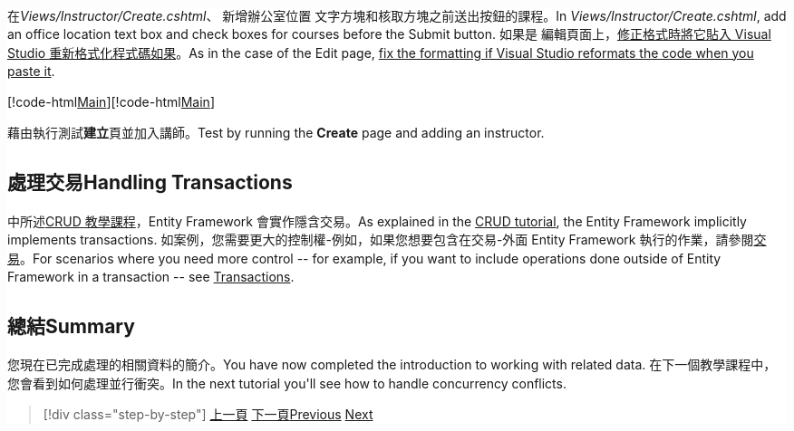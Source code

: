 <span data-ttu-id="6aca4-264">在*Views/Instructor/Create.cshtml*、 新增辦公室位置 文字方塊和核取方塊之前送出按鈕的課程。</span><span class="sxs-lookup"><span data-stu-id="6aca4-264">In *Views/Instructor/Create.cshtml*, add an office location text box and check boxes for courses before the Submit button.</span></span> <span data-ttu-id="6aca4-265">如果是 編輯頁面上，[修正格式時將它貼入 Visual Studio 重新格式化程式碼如果](#notepad)。</span><span class="sxs-lookup"><span data-stu-id="6aca4-265">As in the case of the Edit page, [fix the formatting if Visual Studio reformats the code when you paste it](#notepad).</span></span>

<span data-ttu-id="6aca4-266">[!code-html[Main](intro/samples/cu/Views/Instructors/Create.cshtml?range=29-61)]</span><span class="sxs-lookup"><span data-stu-id="6aca4-266">[!code-html[Main](intro/samples/cu/Views/Instructors/Create.cshtml?range=29-61)]</span></span>

<span data-ttu-id="6aca4-267">藉由執行測試**建立**頁並加入講師。</span><span class="sxs-lookup"><span data-stu-id="6aca4-267">Test by running the **Create** page and adding an instructor.</span></span> 

## <a name="handling-transactions"></a><span data-ttu-id="6aca4-268">處理交易</span><span class="sxs-lookup"><span data-stu-id="6aca4-268">Handling Transactions</span></span>

<span data-ttu-id="6aca4-269">中所述[CRUD 教學課程](crud.md)，Entity Framework 會實作隱含交易。</span><span class="sxs-lookup"><span data-stu-id="6aca4-269">As explained in the [CRUD tutorial](crud.md), the Entity Framework implicitly implements transactions.</span></span> <span data-ttu-id="6aca4-270">如案例，您需要更大的控制權-例如，如果您想要包含在交易-外面 Entity Framework 執行的作業，請參閱[交易](https://docs.microsoft.com/ef/core/saving/transactions)。</span><span class="sxs-lookup"><span data-stu-id="6aca4-270">For scenarios where you need more control -- for example, if you want to include operations done outside of Entity Framework in a transaction -- see [Transactions](https://docs.microsoft.com/ef/core/saving/transactions).</span></span>

## <a name="summary"></a><span data-ttu-id="6aca4-271">總結</span><span class="sxs-lookup"><span data-stu-id="6aca4-271">Summary</span></span>

<span data-ttu-id="6aca4-272">您現在已完成處理的相關資料的簡介。</span><span class="sxs-lookup"><span data-stu-id="6aca4-272">You have now completed the introduction to working with related data.</span></span> <span data-ttu-id="6aca4-273">在下一個教學課程中，您會看到如何處理並行衝突。</span><span class="sxs-lookup"><span data-stu-id="6aca4-273">In the next tutorial you'll see how to handle concurrency conflicts.</span></span>

>[!div class="step-by-step"]
<span data-ttu-id="6aca4-274">[上一頁](read-related-data.md)
[下一頁](concurrency.md)</span><span class="sxs-lookup"><span data-stu-id="6aca4-274">[Previous](read-related-data.md)
[Next](concurrency.md)</span></span>  
